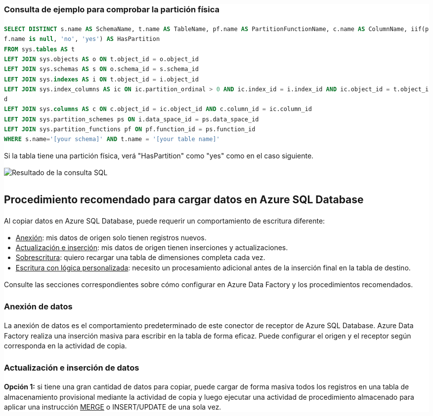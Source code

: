 ### <a name="sample-query-to-check-physical-partition"></a>Consulta de ejemplo para comprobar la partición física

```sql
SELECT DISTINCT s.name AS SchemaName, t.name AS TableName, pf.name AS PartitionFunctionName, c.name AS ColumnName, iif(pf.name is null, 'no', 'yes') AS HasPartition
FROM sys.tables AS t
LEFT JOIN sys.objects AS o ON t.object_id = o.object_id
LEFT JOIN sys.schemas AS s ON o.schema_id = s.schema_id
LEFT JOIN sys.indexes AS i ON t.object_id = i.object_id 
LEFT JOIN sys.index_columns AS ic ON ic.partition_ordinal > 0 AND ic.index_id = i.index_id AND ic.object_id = t.object_id 
LEFT JOIN sys.columns AS c ON c.object_id = ic.object_id AND c.column_id = ic.column_id 
LEFT JOIN sys.partition_schemes ps ON i.data_space_id = ps.data_space_id 
LEFT JOIN sys.partition_functions pf ON pf.function_id = ps.function_id 
WHERE s.name='[your schema]' AND t.name = '[your table name]'
```

Si la tabla tiene una partición física, verá "HasPartition" como "yes" como en el caso siguiente.

![Resultado de la consulta SQL](./media/connector-azure-sql-database/sql-query-result.png)

## <a name="best-practice-for-loading-data-into-azure-sql-database"></a>Procedimiento recomendado para cargar datos en Azure SQL Database

Al copiar datos en Azure SQL Database, puede requerir un comportamiento de escritura diferente:

- [Anexión](#append-data): mis datos de origen solo tienen registros nuevos.
- [Actualización e inserción](#upsert-data): mis datos de origen tienen inserciones y actualizaciones.
- [Sobrescritura](#overwrite-the-entire-table): quiero recargar una tabla de dimensiones completa cada vez.
- [Escritura con lógica personalizada](#write-data-with-custom-logic): necesito un procesamiento adicional antes de la inserción final en la tabla de destino.

Consulte las secciones correspondientes sobre cómo configurar en Azure Data Factory y los procedimientos recomendados.

### <a name="append-data"></a>Anexión de datos

La anexión de datos es el comportamiento predeterminado de este conector de receptor de Azure SQL Database. Azure Data Factory realiza una inserción masiva para escribir en la tabla de forma eficaz. Puede configurar el origen y el receptor según corresponda en la actividad de copia.

### <a name="upsert-data"></a>Actualización e inserción de datos

**Opción 1:** si tiene una gran cantidad de datos para copiar, puede cargar de forma masiva todos los registros en una tabla de almacenamiento provisional mediante la actividad de copia y luego ejecutar una actividad de procedimiento almacenado para aplicar una instrucción [MERGE](/sql/t-sql/statements/merge-transact-sql) o INSERT/UPDATE de una sola vez. 
